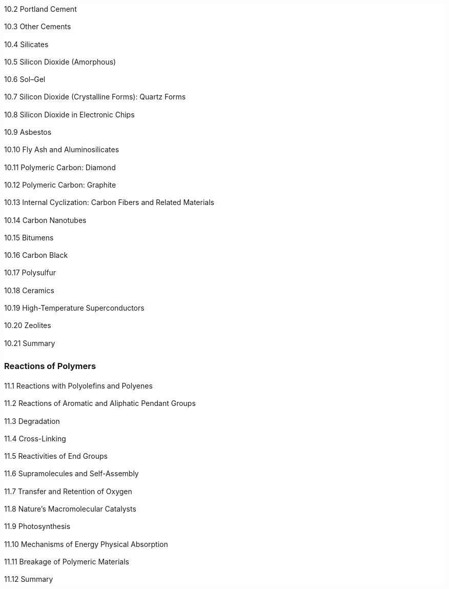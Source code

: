10.2 Portland Cement

10.3 Other Cements

10.4 Silicates

10.5 Silicon Dioxide (Amorphous)

10.6 Sol–Gel

10.7 Silicon Dioxide (Crystalline Forms): Quartz Forms

10.8 Silicon Dioxide in Electronic Chips

10.9 Asbestos

10.10 Fly Ash and Aluminosilicates

10.11 Polymeric Carbon: Diamond

10.12 Polymeric Carbon: Graphite

10.13 Internal Cyclization: Carbon Fibers and Related Materials

10.14 Carbon Nanotubes

10.15 Bitumens

10.16 Carbon Black

10.17 Polysulfur

10.18 Ceramics

10.19 High-Temperature Superconductors

10.20 Zeolites

10.21 Summary

### Reactions of Polymers

11.1 Reactions with Polyolefins and Polyenes

11.2 Reactions of Aromatic and Aliphatic Pendant Groups

11.3 Degradation

11.4 Cross-Linking

11.5 Reactivities of End Groups

11.6 Supramolecules and Self-Assembly

11.7 Transfer and Retention of Oxygen

11.8 Nature’s Macromolecular Catalysts

11.9 Photosynthesis

11.10 Mechanisms of Energy Physical Absorption

11.11 Breakage of Polymeric Materials

11.12 Summary
